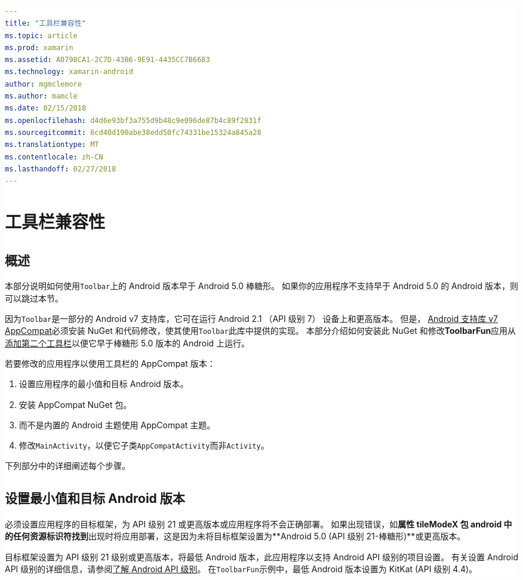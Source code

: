 ```yaml
---
title: "工具栏兼容性"
ms.topic: article
ms.prod: xamarin
ms.assetid: A0798CA1-2C7D-43B6-9E91-4435CC7B6683
ms.technology: xamarin-android
author: mgmclemore
ms.author: mamcle
ms.date: 02/15/2018
ms.openlocfilehash: d4d6e93bf3a755d9b48c9e096de87b4c89f2831f
ms.sourcegitcommit: 6cd40d190abe38edd50fc74331be15324a845a28
ms.translationtype: MT
ms.contentlocale: zh-CN
ms.lasthandoff: 02/27/2018
---
```

# <a name="toolbar-compatibility"></a>工具栏兼容性

<a name="overview" />

## <a name="overview"></a>概述

本部分说明如何使用`Toolbar`上的 Android 版本早于 Android 5.0 棒糖形。 如果你的应用程序不支持早于 Android 5.0 的 Android 版本，则可以跳过本节。 

因为`Toolbar`是一部分的 Android v7 支持库，它可在运行 Android 2.1 （API 级别 7） 设备上和更高版本。 但是， [Android 支持库 v7 AppCompat](https://www.nuget.org/packages/Xamarin.Android.Support.v7.AppCompat/)必须安装 NuGet 和代码修改，使其使用`Toolbar`此库中提供的实现。 本部分介绍如何安装此 NuGet 和修改**ToolbarFun**应用从[添加第二个工具栏](~/android/user-interface/controls/tool-bar/adding-a-second-toolbar.md)以便它早于棒糖形 5.0 版本的 Android 上运行。

若要修改的应用程序以使用工具栏的 AppCompat 版本： 

1.  设置应用程序的最小值和目标 Android 版本。

2.  安装 AppCompat NuGet 包。

3.  而不是内置的 Android 主题使用 AppCompat 主题。

4.  修改`MainActivity`，以便它子类`AppCompatActivity`而非`Activity`。 

下列部分中的详细阐述每个步骤。


<a name="android_version" />

## <a name="set-the-minimum-and-target-android-version"></a>设置最小值和目标 Android 版本

必须设置应用程序的目标框架，为 API 级别 21 或更高版本或应用程序将不会正确部署。 如果出现错误，如**属性 tileModeX 包 android 中的任何资源标识符找到**出现时将应用部署，这是因为未将目标框架设置为**Android 5.0 (API 级别 21-棒糖形)**或更高版本。 

目标框架设置为 API 级别 21 级别或更高版本，将最低 Android 版本，此应用程序以支持 Android API 级别的项目设置。 有关设置 Android API 级别的详细信息，请参阅[了解 Android API 级别](~/android/app-fundamentals/android-api-levels.md)。 在`ToolbarFun`示例中，最低 Android 版本设置为 KitKat (API 级别 4.4)。 
